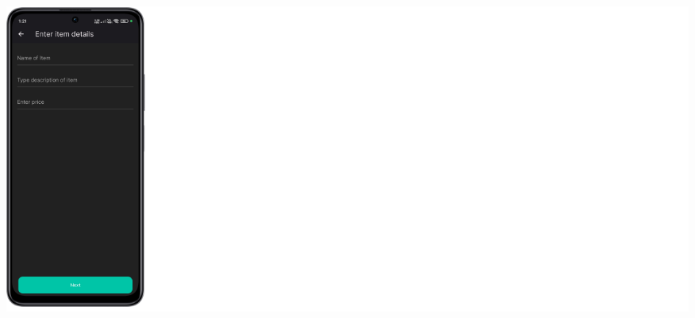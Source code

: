   <img src="https://github.com/Vrushabh102/ReuseMart/blob/master/screenshots/post_item/upload_items.png" width="175" height="380">